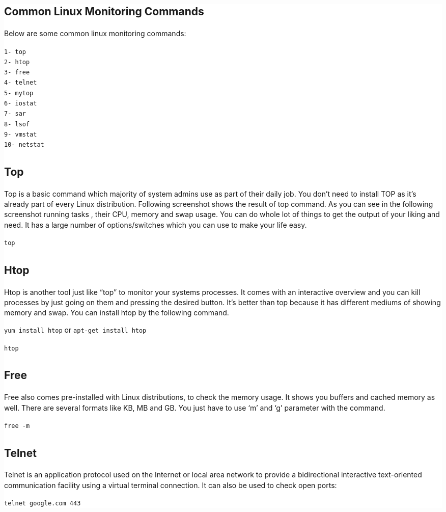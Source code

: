 ## Common Linux Monitoring Commands
Below are some common linux monitoring commands:
```
1- top  
2- htop  
3- free  
4- telnet  
5- mytop  
6- iostat  
7- sar  
8- lsof  
9- vmstat  
10- netstat
```
## Top

Top is a basic command which majority of system admins use as part of their daily job. You don’t need to install TOP as it’s already part of every Linux distribution. Following screenshot shows the result of top command. As you can see in the following screenshot running tasks , their CPU, memory and swap usage. You can do whole lot of things to get the output of your liking and need. It has a large number of options/switches which you can use to make your life easy.

`top`

## Htop

Htop is another tool just like “top” to monitor your systems processes. It comes with an interactive overview and you can kill processes by just going on them and pressing the desired button. It’s better than top because it has different mediums of showing memory and swap. You can install htop by the following command.

`yum install htop` or `apt-get install htop`

`htop`

## Free

Free also comes pre-installed with Linux distributions, to check the memory usage. It shows you buffers and cached memory as well. There are several formats like KB, MB and GB. You just have to use ‘m’ and ‘g’ parameter with the command. 

`free -m`

## Telnet

Telnet is an application protocol used on the Internet or local area network to provide a bidirectional interactive text-oriented communication facility using a virtual terminal connection. It can also be used to check open ports:

`telnet google.com 443`

